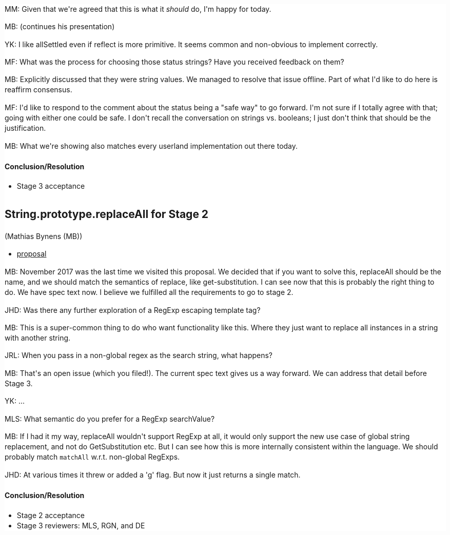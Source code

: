 MM: Given that we're agreed that this is what it *should* do, I'm happy for today.

MB: (continues his presentation)

YK: I like allSettled even if reflect is more primitive. It seems common and non-obvious to implement correctly.

MF: What was the process for choosing those status strings? Have you received feedback on them?

MB: Explicitly discussed that they were string values. We managed to resolve that issue offline. Part of what I'd like to do here is reaffirm consensus.

MF: I'd like to respond to the comment about the status being a "safe way" to go forward. I'm not sure if I totally agree with that; going with either one could be safe. I don't recall the conversation on strings vs. booleans; I just don't think that should be the justification.

MB: What we're showing also matches every userland implementation out there today.

#### Conclusion/Resolution

- Stage 3 acceptance


## String.prototype.replaceAll for Stage 2

(Mathias Bynens (MB))

- [proposal](https://github.com/tc39/proposal-string-replace-all)

MB: November 2017 was the last time we visited this proposal. We decided that if you want to solve this, replaceAll should be the name, and we should match the semantics of replace, like get-substitution. I can see now that this is probably the right thing to do. We have spec text now. I believe we fulfilled all the requirements to go to stage 2.

JHD: Was there any further exploration of a RegExp escaping template tag?

MB: This is a super-common thing to do who want functionality like this. Where they just want to replace all instances in a string with another string.

JRL: When you pass in a non-global regex as the search string, what happens?

MB: That's an open issue (which you filed!). The current spec text gives us a way forward. We can address that detail before Stage 3.

YK: ...

MLS: What semantic do you prefer for a RegExp searchValue?

MB: If I had it my way, replaceAll wouldn't support RegExp at all, it would only support the new use case of global string replacement, and not do GetSubstitution etc. But I can see how this is more internally consistent within the language. We should probably match `matchAll` w.r.t. non-global RegExps.

JHD: At various times it threw or added a 'g' flag. But now it just returns a single match.

#### Conclusion/Resolution

- Stage 2 acceptance
- Stage 3 reviewers: MLS, RGN, and DE

